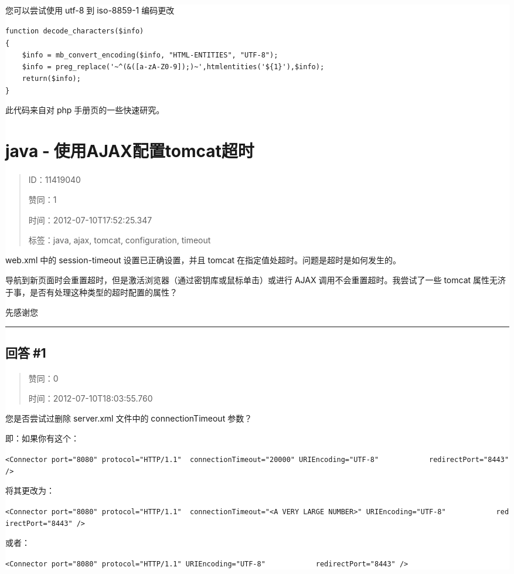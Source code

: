 您可以尝试使用 utf-8 到 iso-8859-1 编码更改

```
function decode_characters($info) 
{ 
    $info = mb_convert_encoding($info, "HTML-ENTITIES", "UTF-8"); 
    $info = preg_replace('~^(&([a-zA-Z0-9]);)~',htmlentities('${1}'),$info); 
    return($info); 
} 
```

此代码来自对 php 手册页的一些快速研究。

# java - 使用AJAX配置tomcat超时

> ID：11419040
> 
> 赞同：1
> 
> 时间：2012-07-10T17:52:25.347
> 
> 标签：java, ajax, tomcat, configuration, timeout

web.xml 中的 session-timeout 设置已正确设置，并且 tomcat 在指定值处超时。问题是超时是如何发生的。

导航到新页面时会重置超时，但是激活浏览器（通过密钥库或鼠标单击）或进行 AJAX 调用不会重置超时。我尝试了一些 tomcat 属性无济于事，是否有处理这种类型的超时配置的属性？

先感谢您

* * *

## 回答 #1

> 赞同：0
> 
> 时间：2012-07-10T18:03:55.760

您是否尝试过删除 server.xml 文件中的 connectionTimeout 参数？

即：如果你有这个：

```
<Connector port="8080" protocol="HTTP/1.1"  connectionTimeout="20000" URIEncoding="UTF-8"            redirectPort="8443" /> 
```

将其更改为：

```
<Connector port="8080" protocol="HTTP/1.1"  connectionTimeout="<A VERY LARGE NUMBER>" URIEncoding="UTF-8"            redirectPort="8443" /> 
```

或者：

```
<Connector port="8080" protocol="HTTP/1.1" URIEncoding="UTF-8"            redirectPort="8443" /> 
```
